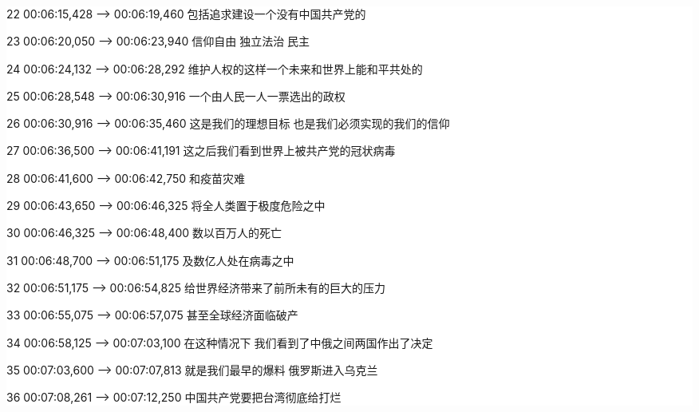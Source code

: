 22
00:06:15,428 –&gt; 00:06:19,460
包括追求建设一个没有中国共产党的
 
23
00:06:20,050 –&gt; 00:06:23,940
信仰自由 独立法治 民主
 
24
00:06:24,132 –&gt; 00:06:28,292
维护人权的这样一个未来和世界上能和平共处的
 
25
00:06:28,548 –&gt; 00:06:30,916
一个由人民一人一票选出的政权
 
26
00:06:30,916 –&gt; 00:06:35,460
这是我们的理想目标 也是我们必须实现的我们的信仰
 
27
00:06:36,500 –&gt; 00:06:41,191
这之后我们看到世界上被共产党的冠状病毒
 
28
00:06:41,600 –&gt; 00:06:42,750
和疫苗灾难
 
29
00:06:43,650 –&gt; 00:06:46,325
将全人类置于极度危险之中
 
30
00:06:46,325 –&gt; 00:06:48,400
数以百万人的死亡
 
31
00:06:48,700 –&gt; 00:06:51,175
及数亿人处在病毒之中
 
32
00:06:51,175 –&gt; 00:06:54,825
给世界经济带来了前所未有的巨大的压力
 
33
00:06:55,075 –&gt; 00:06:57,075
甚至全球经济面临破产
 
34
00:06:58,125 –&gt; 00:07:03,100
在这种情况下 我们看到了中俄之间两国作出了决定
 
35
00:07:03,600 –&gt; 00:07:07,813
就是我们最早的爆料 俄罗斯进入乌克兰
 
36
00:07:08,261 –&gt; 00:07:12,250
中国共产党要把台湾彻底给打烂
 